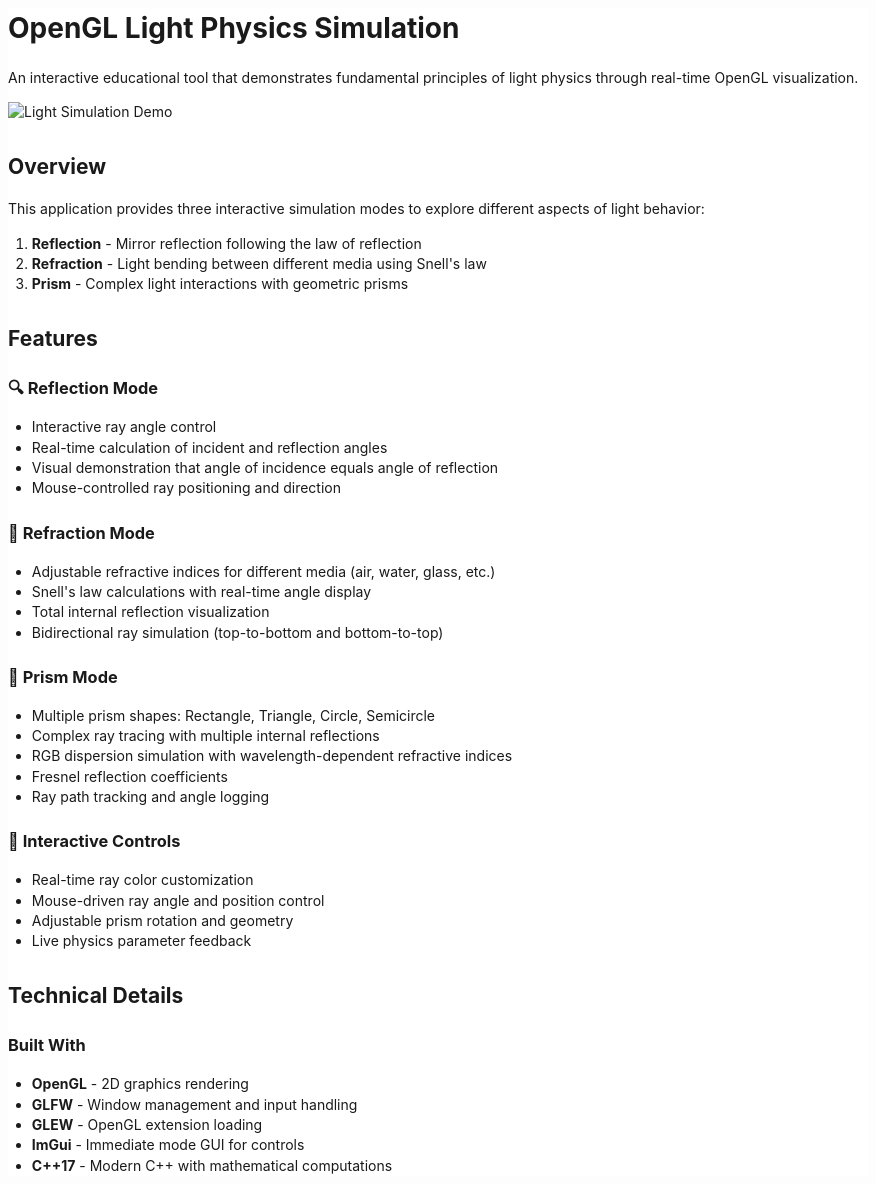 # OpenGL Light Physics Simulation

An interactive educational tool that demonstrates fundamental principles of light physics through real-time OpenGL visualization.

![Light Simulation Demo](docs/demo.gif)

## Overview

This application provides three interactive simulation modes to explore different aspects of light behavior:

1. **Reflection** - Mirror reflection following the law of reflection
2. **Refraction** - Light bending between different media using Snell's law
3. **Prism** - Complex light interactions with geometric prisms

## Features

### 🔍 **Reflection Mode**
- Interactive ray angle control
- Real-time calculation of incident and reflection angles
- Visual demonstration that angle of incidence equals angle of reflection
- Mouse-controlled ray positioning and direction

### 🌊 **Refraction Mode**
- Adjustable refractive indices for different media (air, water, glass, etc.)
- Snell's law calculations with real-time angle display
- Total internal reflection visualization
- Bidirectional ray simulation (top-to-bottom and bottom-to-top)

### 💎 **Prism Mode**
- Multiple prism shapes: Rectangle, Triangle, Circle, Semicircle
- Complex ray tracing with multiple internal reflections
- RGB dispersion simulation with wavelength-dependent refractive indices
- Fresnel reflection coefficients
- Ray path tracking and angle logging

### 🎨 **Interactive Controls**
- Real-time ray color customization
- Mouse-driven ray angle and position control
- Adjustable prism rotation and geometry
- Live physics parameter feedback

## Technical Details

### Built With
- **OpenGL** - 2D graphics rendering
- **GLFW** - Window management and input handling  
- **GLEW** - OpenGL extension loading
- **ImGui** - Immediate mode GUI for controls
- **C++17** - Modern C++ with mathematical computations
